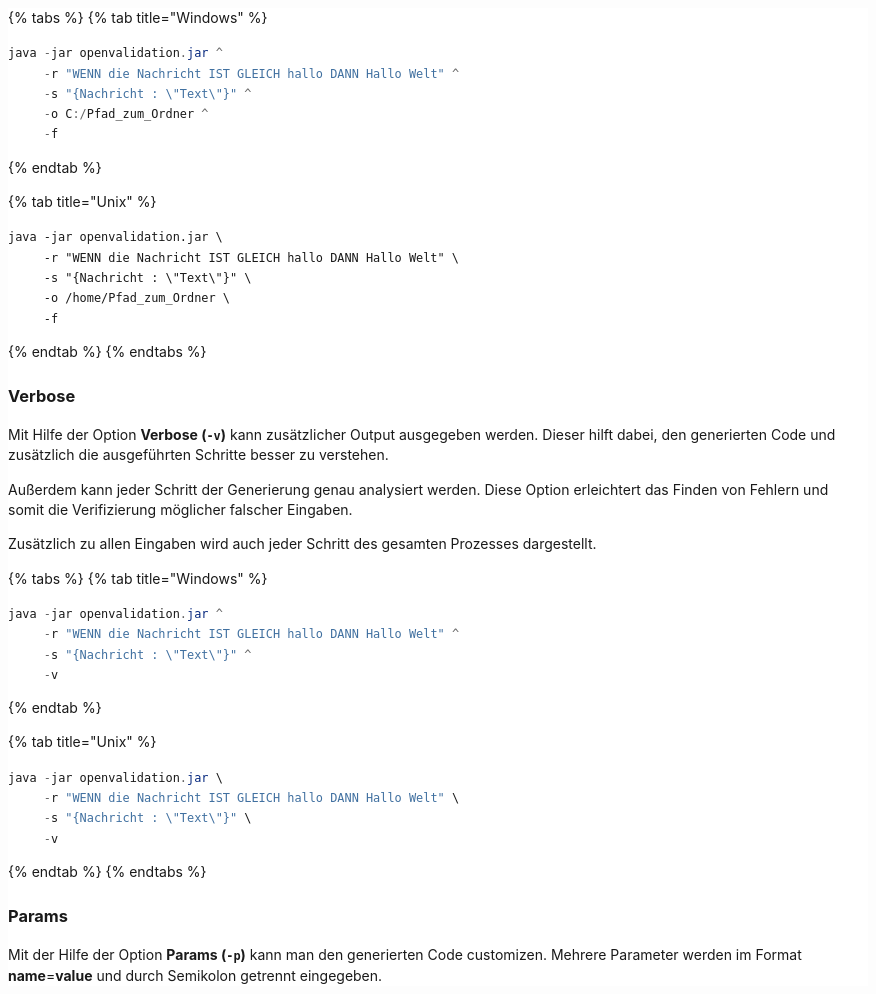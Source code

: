 {% tabs %}
{% tab title="Windows" %}
```java
java -jar openvalidation.jar ^
     -r "WENN die Nachricht IST GLEICH hallo DANN Hallo Welt" ^
     -s "{Nachricht : \"Text\"}" ^
     -o C:/Pfad_zum_Ordner ^
     -f
```
{% endtab %}

{% tab title="Unix" %}
```text
java -jar openvalidation.jar \
     -r "WENN die Nachricht IST GLEICH hallo DANN Hallo Welt" \
     -s "{Nachricht : \"Text\"}" \
     -o /home/Pfad_zum_Ordner \
     -f
```
{% endtab %}
{% endtabs %}

### Verbose

Mit Hilfe der Option **Verbose \(`-v`\)** kann zusätzlicher Output ausgegeben werden. Dieser hilft dabei, den generierten Code und zusätzlich die ausgeführten Schritte besser zu verstehen.

Außerdem kann jeder Schritt der Generierung genau analysiert werden. Diese Option erleichtert das Finden von Fehlern und somit die Verifizierung möglicher falscher Eingaben.

Zusätzlich zu allen Eingaben wird auch jeder Schritt des gesamten Prozesses dargestellt.

{% tabs %}
{% tab title="Windows" %}
```java
java -jar openvalidation.jar ^
     -r "WENN die Nachricht IST GLEICH hallo DANN Hallo Welt" ^
     -s "{Nachricht : \"Text\"}" ^
     -v
```
{% endtab %}

{% tab title="Unix" %}
```java
java -jar openvalidation.jar \
     -r "WENN die Nachricht IST GLEICH hallo DANN Hallo Welt" \
     -s "{Nachricht : \"Text\"}" \
     -v
```
{% endtab %}
{% endtabs %}

### Params

Mit der Hilfe der Option **Params \(`-p`\)** kann man den generierten Code customizen. Mehrere Parameter werden im Format **name**=**value** und durch Semikolon getrennt eingegeben.
